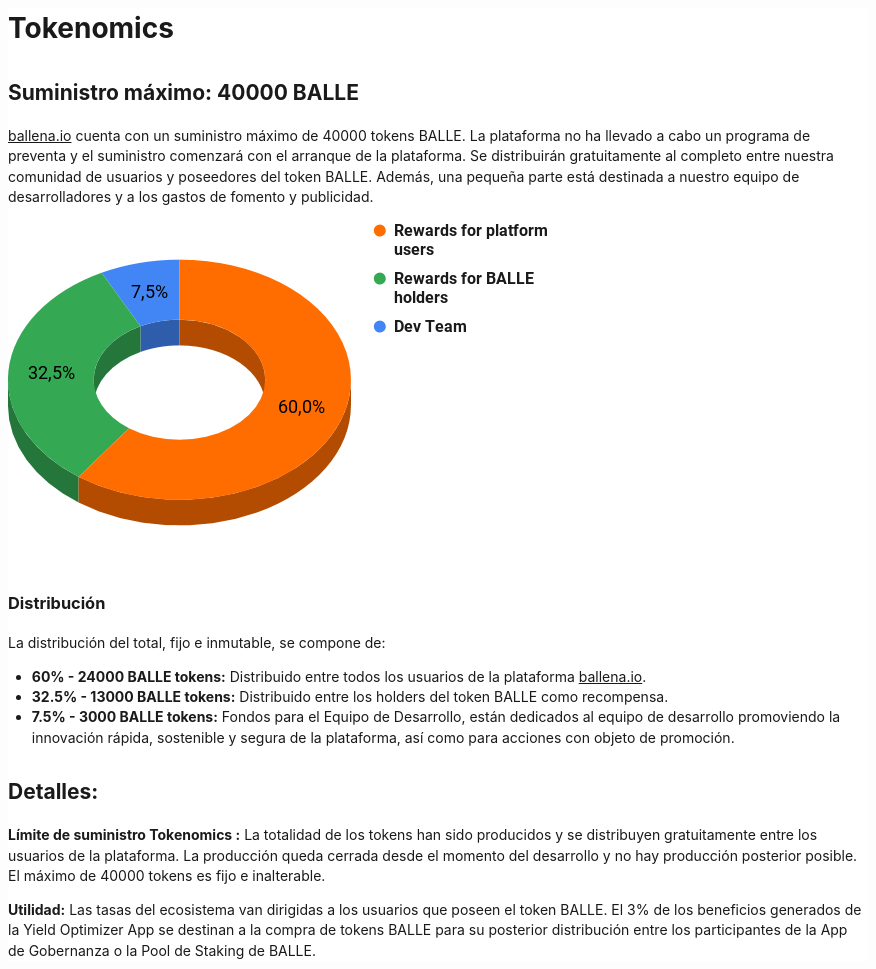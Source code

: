 # Tokenomics

## Suministro máximo: 40000 BALLE

[ballena.io](https://ballena.io/) cuenta con un suministro máximo de 40000 tokens BALLE. La plataforma no ha llevado a cabo un programa de preventa y el suministro comenzará con el arranque de la plataforma. Se distribuirán gratuitamente al completo entre nuestra comunidad de usuarios y poseedores del token BALLE. Además, una pequeña parte está destinada a nuestro equipo de desarrolladores y a los gastos de fomento y publicidad.

![](../.gitbook/assets/balle_token_distribution%20%281%29%20%281%29.png)

### **Distribución**

La distribución del total, fijo e inmutable, se compone de:

* **60% - 24000 BALLE tokens:** Distribuido entre todos los usuarios de la plataforma [ballena.io](https://ballena.io/).
* **32.5% - 13000 BALLE tokens:** Distribuido entre los holders del token BALLE como recompensa.
* **7.5% - 3000 BALLE tokens:** Fondos para el Equipo de Desarrollo, están dedicados al equipo de desarrollo promoviendo la innovación rápida, sostenible y segura de la plataforma, así como para acciones con objeto de promoción.



## Detalles:

**Límite de suministro Tokenomics :** La totalidad de los tokens han sido producidos y se distribuyen gratuitamente entre los usuarios de la plataforma. La producción queda cerrada desde el momento del desarrollo y no hay producción posterior posible. El máximo de 40000 tokens es fijo e inalterable.

**Utilidad:** Las tasas del ecosistema van dirigidas a los usuarios que poseen el token BALLE. El 3% de los beneficios generados de la Yield Optimizer App se destinan a la compra de tokens BALLE para su posterior distribución entre los participantes de la App de Gobernanza o la Pool de Staking de BALLE.
